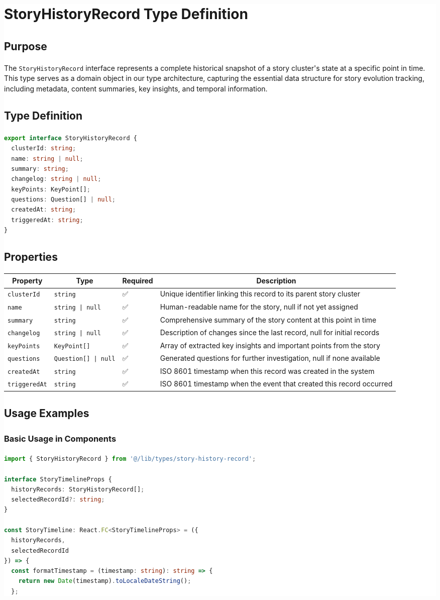 # StoryHistoryRecord Type Definition

## Purpose

The `StoryHistoryRecord` interface represents a complete historical snapshot of a story cluster's state at a specific point in time. This type serves as a domain object in our type architecture, capturing the essential data structure for story evolution tracking, including metadata, content summaries, key insights, and temporal information.

## Type Definition

```typescript
export interface StoryHistoryRecord {
  clusterId: string;
  name: string | null;
  summary: string;
  changelog: string | null;
  keyPoints: KeyPoint[];
  questions: Question[] | null;
  createdAt: string;
  triggeredAt: string;
}
```

## Properties

| Property | Type | Required | Description |
|----------|------|----------|-------------|
| `clusterId` | `string` | ✅ | Unique identifier linking this record to its parent story cluster |
| `name` | `string \| null` | ✅ | Human-readable name for the story, null if not yet assigned |
| `summary` | `string` | ✅ | Comprehensive summary of the story content at this point in time |
| `changelog` | `string \| null` | ✅ | Description of changes since the last record, null for initial records |
| `keyPoints` | `KeyPoint[]` | ✅ | Array of extracted key insights and important points from the story |
| `questions` | `Question[] \| null` | ✅ | Generated questions for further investigation, null if none available |
| `createdAt` | `string` | ✅ | ISO 8601 timestamp when this record was created in the system |
| `triggeredAt` | `string` | ✅ | ISO 8601 timestamp when the event that created this record occurred |

## Usage Examples

### Basic Usage in Components

```typescript
import { StoryHistoryRecord } from '@/lib/types/story-history-record';

interface StoryTimelineProps {
  historyRecords: StoryHistoryRecord[];
  selectedRecordId?: string;
}

const StoryTimeline: React.FC<StoryTimelineProps> = ({ 
  historyRecords, 
  selectedRecordId 
}) => {
  const formatTimestamp = (timestamp: string): string => {
    return new Date(timestamp).toLocaleDateString();
  };
```